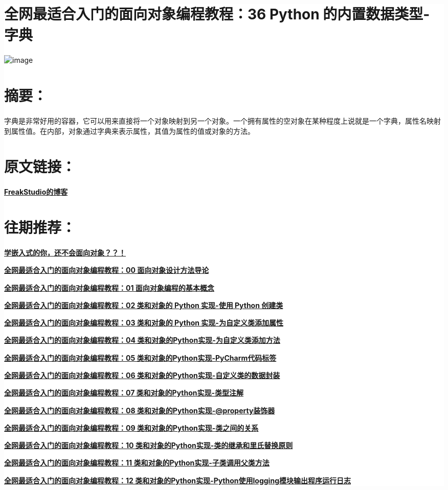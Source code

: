 # 全网最适合入门的面向对象编程教程：36 Python 的内置数据类型-字典

![image](https://img2024.cnblogs.com/blog/2591203/202408/2591203-20240814002034015-1487040414.png)


# 摘要：

字典是非常好用的容器，它可以用来直接将一个对象映射到另一个对象。一个拥有属性的空对象在某种程度上说就是一个字典，属性名映射到属性值。在内部，对象通过字典来表示属性，其值为属性的值或对象的方法。

# 原文链接：
[**FreakStudio的博客**](https://www.cnblogs.com/FreakEmbedded)

# 往期推荐：
[**学嵌入式的你，还不会面向对象？？！**](http://mp.weixin.qq.com/s?__biz=MzkwMTYzNTY3Ng==&mid=2247483825&idx=1&sn=149aaf3baa6a96703713e554d4a888db&chksm=c0b08a82f7c70394074a24b722a1caddb0ad598a7303e61133216ae61423df0b5bc57a6b82b2&scene=21#wechat_redirect "**学嵌入式的你，还不会面向对象？？！**")

[**全网最适合入门的面向对象编程教程：00 面向对象设计方法导论**](https://mp.weixin.qq.com/s/sycnlnMhtFji8q2fYh0MFQ "**全网最适合入门的面向对象编程教程：00 面向对象设计方法导论**")

[**全网最适合入门的面向对象编程教程：01 面向对象编程的基本概念**](http://mp.weixin.qq.com/s?__biz=MzkwMTYzNTY3Ng==&mid=2247483853&idx=1&sn=c7685237216b8dd1cadf95f3353fde8e&chksm=c0b08afef7c703e8ce7b76958718ebe381220a199fac9e872710ea1cb4f8fc6f93d36d151279&scene=21#wechat_redirect "**全网最适合入门的面向对象编程教程：01 面向对象编程的基本概念**")

[**全网最适合入门的面向对象编程教程：02 类和对象的 Python 实现-使用 Python 创建类**](https://mp.weixin.qq.com/s/XKpEAGY9WJ7GRFc98E6dcw)

[**全网最适合入门的面向对象编程教程：03 类和对象的 Python 实现-为自定义类添加属性**](https://mp.weixin.qq.com/s/LsNtLbHLNtVBtiQ3eaJnSg)

[**全网最适合入门的面向对象编程教程：04 类和对象的Python实现-为自定义类添加方法**](https://mp.weixin.qq.com/s/A5rMO3ppTZTUwRPL2NQxdg)

[**全网最适合入门的面向对象编程教程：05 类和对象的Python实现-PyCharm代码标签**](https://mp.weixin.qq.com/s/YjM1JPzLakfyWiDkyy4LQw)

[**全网最适合入门的面向对象编程教程：06 类和对象的Python实现-自定义类的数据封装**](https://mp.weixin.qq.com/s/z7CmgHJXf0QlAgIIRRTXlw)

[**全网最适合入门的面向对象编程教程：07 类和对象的Python实现-类型注解**](https://mp.weixin.qq.com/s/7r4hgM3a187si_D5ReEMCA)

[**全网最适合入门的面向对象编程教程：08 类和对象的Python实现-@property装饰器**](https://mp.weixin.qq.com/s/sSO-L_NQHarXh160xiVZVg)

[**全网最适合入门的面向对象编程教程：09 类和对象的Python实现-类之间的关系**](https://mp.weixin.qq.com/s/cAZzXr9MSL0nVxVcTgNlQA)

[**全网最适合入门的面向对象编程教程：10 类和对象的Python实现-类的继承和里氏替换原则**](https://mp.weixin.qq.com/s/29Lr_nigsMuIJMmWEObk1g)

[**全网最适合入门的面向对象编程教程：11 类和对象的Python实现-子类调用父类方法**](https://mp.weixin.qq.com/s/HEvQNiVXkjlnbhz8Sdt_4Q)

[**全网最适合入门的面向对象编程教程：12 类和对象的Python实现-Python使用logging模块输出程序运行日志**](https://mp.weixin.qq.com/s/QHYLu7Mrs2ErUHvy_k59QA)
